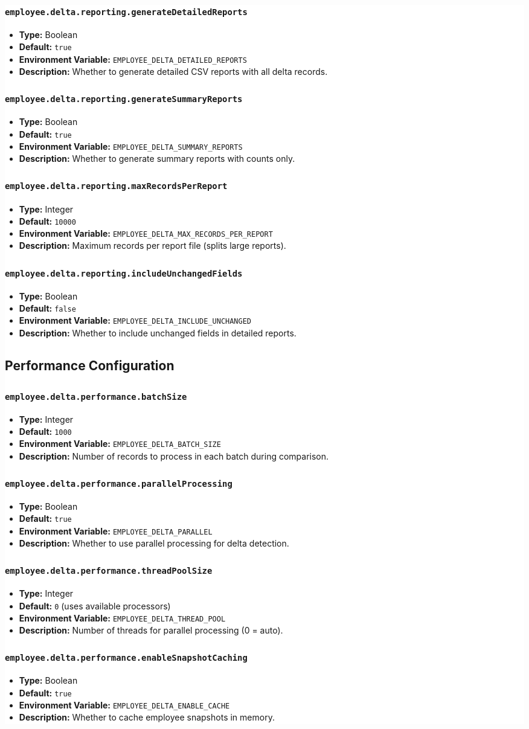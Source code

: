 ### `employee.delta.reporting.generateDetailedReports`
- **Type:** Boolean
- **Default:** `true`
- **Environment Variable:** `EMPLOYEE_DELTA_DETAILED_REPORTS`
- **Description:** Whether to generate detailed CSV reports with all delta records.

### `employee.delta.reporting.generateSummaryReports`
- **Type:** Boolean
- **Default:** `true`
- **Environment Variable:** `EMPLOYEE_DELTA_SUMMARY_REPORTS`
- **Description:** Whether to generate summary reports with counts only.

### `employee.delta.reporting.maxRecordsPerReport`
- **Type:** Integer
- **Default:** `10000`
- **Environment Variable:** `EMPLOYEE_DELTA_MAX_RECORDS_PER_REPORT`
- **Description:** Maximum records per report file (splits large reports).

### `employee.delta.reporting.includeUnchangedFields`
- **Type:** Boolean
- **Default:** `false`
- **Environment Variable:** `EMPLOYEE_DELTA_INCLUDE_UNCHANGED`
- **Description:** Whether to include unchanged fields in detailed reports.

## Performance Configuration

### `employee.delta.performance.batchSize`
- **Type:** Integer
- **Default:** `1000`
- **Environment Variable:** `EMPLOYEE_DELTA_BATCH_SIZE`
- **Description:** Number of records to process in each batch during comparison.

### `employee.delta.performance.parallelProcessing`
- **Type:** Boolean
- **Default:** `true`
- **Environment Variable:** `EMPLOYEE_DELTA_PARALLEL`
- **Description:** Whether to use parallel processing for delta detection.

### `employee.delta.performance.threadPoolSize`
- **Type:** Integer
- **Default:** `0` (uses available processors)
- **Environment Variable:** `EMPLOYEE_DELTA_THREAD_POOL`
- **Description:** Number of threads for parallel processing (0 = auto).

### `employee.delta.performance.enableSnapshotCaching`
- **Type:** Boolean
- **Default:** `true`
- **Environment Variable:** `EMPLOYEE_DELTA_ENABLE_CACHE`
- **Description:** Whether to cache employee snapshots in memory.
